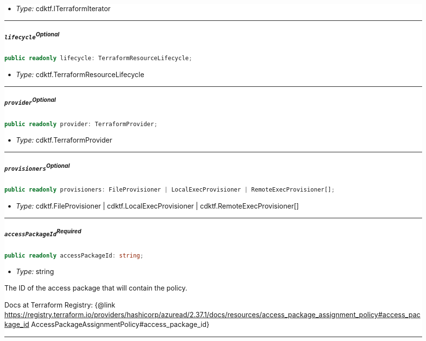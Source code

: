 - *Type:* cdktf.ITerraformIterator

---

##### `lifecycle`<sup>Optional</sup> <a name="lifecycle" id="@cdktf/provider-azuread.accessPackageAssignmentPolicy.AccessPackageAssignmentPolicyConfig.property.lifecycle"></a>

```typescript
public readonly lifecycle: TerraformResourceLifecycle;
```

- *Type:* cdktf.TerraformResourceLifecycle

---

##### `provider`<sup>Optional</sup> <a name="provider" id="@cdktf/provider-azuread.accessPackageAssignmentPolicy.AccessPackageAssignmentPolicyConfig.property.provider"></a>

```typescript
public readonly provider: TerraformProvider;
```

- *Type:* cdktf.TerraformProvider

---

##### `provisioners`<sup>Optional</sup> <a name="provisioners" id="@cdktf/provider-azuread.accessPackageAssignmentPolicy.AccessPackageAssignmentPolicyConfig.property.provisioners"></a>

```typescript
public readonly provisioners: FileProvisioner | LocalExecProvisioner | RemoteExecProvisioner[];
```

- *Type:* cdktf.FileProvisioner | cdktf.LocalExecProvisioner | cdktf.RemoteExecProvisioner[]

---

##### `accessPackageId`<sup>Required</sup> <a name="accessPackageId" id="@cdktf/provider-azuread.accessPackageAssignmentPolicy.AccessPackageAssignmentPolicyConfig.property.accessPackageId"></a>

```typescript
public readonly accessPackageId: string;
```

- *Type:* string

The ID of the access package that will contain the policy.

Docs at Terraform Registry: {@link https://registry.terraform.io/providers/hashicorp/azuread/2.37.1/docs/resources/access_package_assignment_policy#access_package_id AccessPackageAssignmentPolicy#access_package_id}

---
